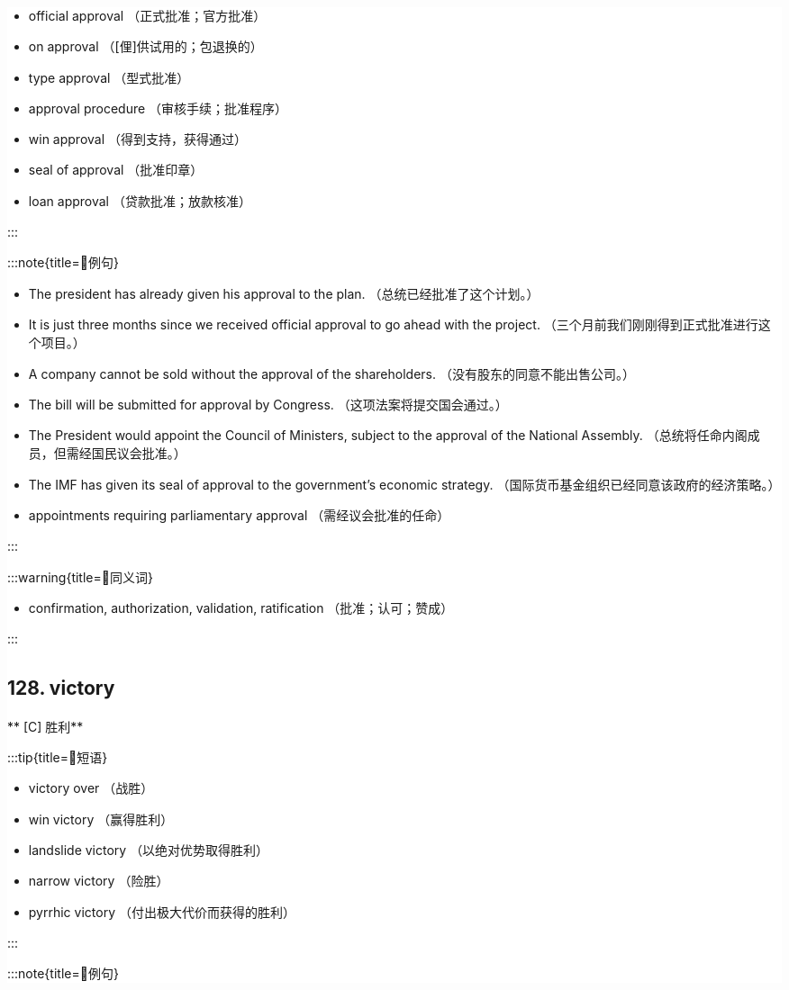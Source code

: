 - official approval （正式批准；官方批准）

- on approval （[俚]供试用的；包退换的）

- type approval （型式批准）

- approval procedure （审核手续；批准程序）

- win approval （得到支持，获得通过）

- seal of approval （批准印章）

- loan approval （贷款批准；放款核准）

:::

:::note{title=🎤例句}

- The president has already given his approval to the plan. （总统已经批准了这个计划。）

- It is just three months since we received official approval to go ahead with the project. （三个月前我们刚刚得到正式批准进行这个项目。）

- A company cannot be sold without the approval of the shareholders. （没有股东的同意不能出售公司。）

- The bill will be submitted for approval by Congress. （这项法案将提交国会通过。）

- The President would appoint the Council of Ministers, subject to the approval of the National Assembly. （总统将任命内阁成员，但需经国民议会批准。）

- The IMF has given its seal of approval to the government’s economic strategy. （国际货币基金组织已经同意该政府的经济策略。）

- appointments requiring parliamentary approval （需经议会批准的任命）

:::

:::warning{title=🤔同义词}

- confirmation, authorization, validation, ratification （批准；认可；赞成）

:::


## 128. victory

** [C] 胜利**

:::tip{title=🤩短语}

- victory over （战胜）

- win victory （赢得胜利）

- landslide victory （以绝对优势取得胜利）

- narrow victory （险胜）

- pyrrhic victory （付出极大代价而获得的胜利）

:::

:::note{title=🎤例句}
